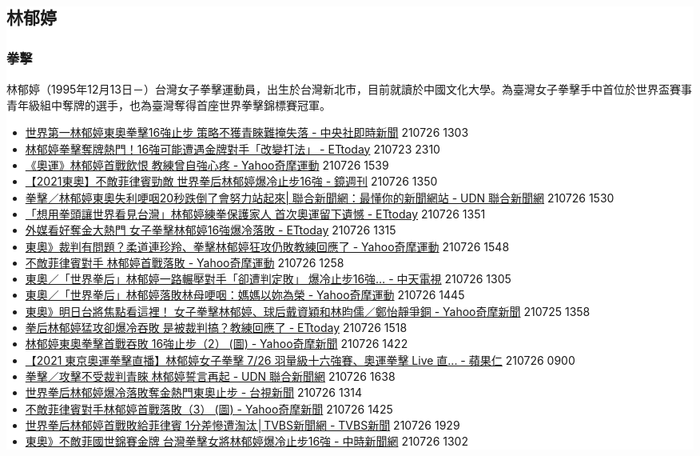 ## 林郁婷

### 拳擊

林郁婷（1995年12月13日－）台灣女子拳擊運動員，出生於台灣新北市，目前就讀於中國文化大學。為臺灣女子拳擊手中首位於世界盃賽事青年級組中奪牌的選手，也為臺灣奪得首座世界拳擊錦標賽冠軍。
- [世界第一林郁婷東奧拳擊16強止步 策略不獲青睞難掩失落 - 中央社即時新聞](https://www.cna.com.tw/news/firstnews/202107260106.aspx "世界第一林郁婷東奧拳擊16強止步 策略不獲青睞難掩失落 - 中央社即時新聞") 210726 1303
- [林郁婷拳擊奪牌熱門！16強可能遭遇金牌對手「改變打法」 - ETtoday](https://sports.ettoday.net/news/2038522 "林郁婷拳擊奪牌熱門！16強可能遭遇金牌對手「改變打法」 - ETtoday") 210723 2310
- [《奧運》林郁婷首戰飲恨 教練曾自強心疼 - Yahoo奇摩運動](https://tw.sports.yahoo.com/news/%E5%A5%A7%E9%81%8B-%E6%9E%97%E9%83%81%E5%A9%B7%E9%A6%96%E6%88%B0%E9%A3%B2%E6%81%A8-%E6%95%99%E7%B7%B4%E6%9B%BE%E8%87%AA%E5%BC%B7%E5%BF%83%E7%96%BC-065820520.html "《奧運》林郁婷首戰飲恨 教練曾自強心疼 - Yahoo奇摩運動") 210726 1539
- [【2021東奧】不敵菲律賓勁敵 世界拳后林郁婷爆冷止步16強 - 鏡週刊](http://www.mirrormedia.mg/story/20210726edi031/ "【2021東奧】不敵菲律賓勁敵 世界拳后林郁婷爆冷止步16強 - 鏡週刊") 210726 1350
- [拳擊／林郁婷東奧失利哽咽20秒跌倒了會努力站起來| 聯合新聞網：最懂你的新聞網站 - UDN 聯合新聞網](https://udn.com/news/story/122254/5628370?from=udn-ch1_breaknews-1-cate7-news "拳擊／林郁婷東奧失利哽咽20秒跌倒了會努力站起來| 聯合新聞網：最懂你的新聞網站 - UDN 聯合新聞網") 210726 1530
- [「想用拳頭讓世界看見台灣」林郁婷練拳保護家人 首次奧運留下遺憾 - ETtoday](https://sports.ettoday.net/news/2040195?redirect=1 "「想用拳頭讓世界看見台灣」林郁婷練拳保護家人 首次奧運留下遺憾 - ETtoday") 210726 1351
- [外媒看好奪金大熱門 女子拳擊林郁婷16強爆冷落敗 - ETtoday](https://sports.ettoday.net/news/2040162?redirect=1 "外媒看好奪金大熱門 女子拳擊林郁婷16強爆冷落敗 - ETtoday") 210726 1315
- [東奧》裁判有問題？柔道連珍羚、拳擊林郁婷狂攻仍敗教練回應了 - Yahoo奇摩運動](https://tw.sports.yahoo.com/news/%E6%9D%B1%E5%A5%A7-%E8%A3%81%E5%88%A4%E6%9C%89%E5%95%8F%E9%A1%8C-%E6%9F%94%E9%81%93%E9%80%A3%E7%8F%8D%E7%BE%9A-%E6%8B%B3%E6%93%8A%E6%9E%97%E9%83%81%E5%A9%B7%E7%8B%82%E6%94%BB%E4%BB%8D%E6%95%97%E6%95%99%E7%B7%B4%E5%9B%9E%E6%87%89%E4%BA%86-074829549.html "東奧》裁判有問題？柔道連珍羚、拳擊林郁婷狂攻仍敗教練回應了 - Yahoo奇摩運動") 210726 1548
- [不敵菲律賓對手 林郁婷首戰落敗 - Yahoo奇摩運動](https://tw.sports.yahoo.com/news/%E4%B8%8D%E6%95%B5%E8%8F%B2%E5%BE%8B%E8%B3%93%E5%B0%8D%E6%89%8B-%E6%9E%97%E9%83%81%E5%A9%B7%E9%A6%96%E6%88%B0%E8%90%BD%E6%95%97-045804400.html "不敵菲律賓對手 林郁婷首戰落敗 - Yahoo奇摩運動") 210726 1258
- [東奧／「世界拳后」林郁婷一路輾壓對手「卻遭判定敗」 爆冷止步16強… - 中天電視](https://gotv.ctitv.com.tw/2021/07/1834377.htm "東奧／「世界拳后」林郁婷一路輾壓對手「卻遭判定敗」 爆冷止步16強… - 中天電視") 210726 1305
- [東奧／「世界拳后」林郁婷落敗林母哽咽：媽媽以妳為榮 - Yahoo奇摩運動](https://tw.sports.yahoo.com/video/%E6%9D%B1%E5%A5%A7-%E4%B8%96%E7%95%8C%E6%8B%B3%E5%90%8E-%E6%9E%97%E9%83%81%E5%A9%B7%E8%90%BD%E6%95%97-%E6%9E%97%E6%AF%8D%E5%93%BD%E5%92%BD-%E5%AA%BD%E5%AA%BD%E4%BB%A5%E5%A6%B3%E7%82%BA%E6%A6%AE-063003695.html?bcmt=1 "東奧／「世界拳后」林郁婷落敗林母哽咽：媽媽以妳為榮 - Yahoo奇摩運動") 210726 1445
- [東奧》明日台將焦點看這裡！ 女子拳擊林郁婷、球后戴資穎和林昀儒／鄭怡靜爭銅 - Yahoo奇摩新聞](https://tw.news.yahoo.com/%E6%9D%B1%E5%A5%A7-%E6%98%8E%E6%97%A5%E5%8F%B0%E5%B0%87%E7%84%A6%E9%BB%9E%E7%9C%8B%E9%80%99%E8%A3%A1-%E5%A5%B3%E5%AD%90%E6%8B%B3%E6%93%8A%E6%9E%97%E9%83%81%E5%A9%B7-%E7%90%83%E5%90%8E%E6%88%B4%E8%B3%87%E7%A9%8E%E5%92%8C%E6%9E%97%E6%98%80%E5%84%92-%E9%84%AD%E6%80%A1%E9%9D%9C%E7%88%AD%E9%8A%85-055818893.html "東奧》明日台將焦點看這裡！ 女子拳擊林郁婷、球后戴資穎和林昀儒／鄭怡靜爭銅 - Yahoo奇摩新聞") 210725 1358
- [拳后林郁婷猛攻卻爆冷吞敗 是被裁判搞？教練回應了 - ETtoday](https://sports.ettoday.net/news/2040309?redirect=1 "拳后林郁婷猛攻卻爆冷吞敗 是被裁判搞？教練回應了 - ETtoday") 210726 1518
- [林郁婷東奧拳擊首戰吞敗 16強止步（2） (圖) - Yahoo奇摩新聞](https://tw.news.yahoo.com/%E6%9E%97%E9%83%81%E5%A9%B7%E6%9D%B1%E5%A5%A7%E6%8B%B3%E6%93%8A%E9%A6%96%E6%88%B0%E5%90%9E%E6%95%97-16%E5%BC%B7%E6%AD%A2%E6%AD%A5-2-%E5%9C%96-062231246.html "林郁婷東奧拳擊首戰吞敗 16強止步（2） (圖) - Yahoo奇摩新聞") 210726 1422
- [【2021 東京奧運拳擊直播】林郁婷女子拳擊 7/26 羽量級十六強賽、奧運拳擊 Live 直... - 蘋果仁](https://applealmond.com/posts/108481 "【2021 東京奧運拳擊直播】林郁婷女子拳擊 7/26 羽量級十六強賽、奧運拳擊 Live 直... - 蘋果仁") 210726 0900
- [拳擊／攻擊不受裁判青睞 林郁婷誓言再起 - UDN 聯合新聞網](https://udn.com/news/story/7005/5628613?from=udn-ch1_breaknews-1-cate7-news "拳擊／攻擊不受裁判青睞 林郁婷誓言再起 - UDN 聯合新聞網") 210726 1638
- [世界拳后林郁婷爆冷落敗奪金熱門東奧止步 - 台視新聞](https://news.ttv.com.tw/news/11007260001400W "世界拳后林郁婷爆冷落敗奪金熱門東奧止步 - 台視新聞") 210726 1314
- [不敵菲律賓對手林郁婷首戰落敗（3） (圖) - Yahoo奇摩新聞](https://tw.news.yahoo.com/%E4%B8%8D%E6%95%B5%E8%8F%B2%E5%BE%8B%E8%B3%93%E5%B0%8D%E6%89%8B%E6%9E%97%E9%83%81%E5%A9%B7%E9%A6%96%E6%88%B0%E8%90%BD%E6%95%97-3-%E5%9C%96-062531688.html "不敵菲律賓對手林郁婷首戰落敗（3） (圖) - Yahoo奇摩新聞") 210726 1425
- [世界拳后林郁婷首戰敗給菲律賓 1分差慘遭淘汰│TVBS新聞網 - TVBS新聞](https://news.tvbs.com.tw/sports/1552829 "世界拳后林郁婷首戰敗給菲律賓 1分差慘遭淘汰│TVBS新聞網 - TVBS新聞") 210726 1929
- [東奧》不敵菲國世錦賽金牌 台灣拳擊女將林郁婷爆冷止步16強 - 中時新聞網](https://www.chinatimes.com/realtimenews/20210726002346-260403?ctrack=mo_main_headl_p01 "東奧》不敵菲國世錦賽金牌 台灣拳擊女將林郁婷爆冷止步16強 - 中時新聞網") 210726 1302
